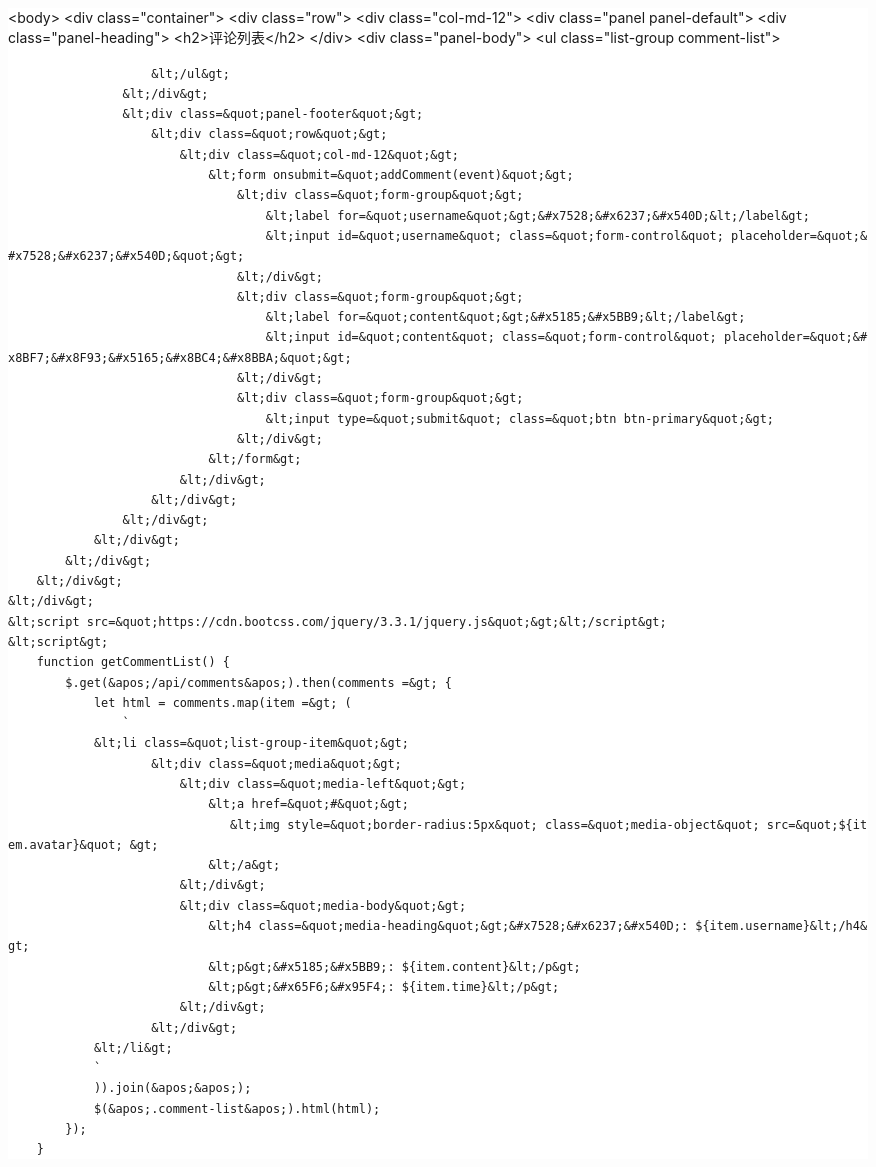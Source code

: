&lt;body&gt;
    &lt;div class=&quot;container&quot;&gt;
        &lt;div class=&quot;row&quot;&gt;
            &lt;div class=&quot;col-md-12&quot;&gt;
                &lt;div class=&quot;panel panel-default&quot;&gt;
                    &lt;div class=&quot;panel-heading&quot;&gt;
                        &lt;h2&gt;&#x8BC4;&#x8BBA;&#x5217;&#x8868;&lt;/h2&gt;
                    &lt;/div&gt;
                    &lt;div class=&quot;panel-body&quot;&gt;
                        &lt;ul class=&quot;list-group comment-list&quot;&gt;

                        &lt;/ul&gt;
                    &lt;/div&gt;
                    &lt;div class=&quot;panel-footer&quot;&gt;
                        &lt;div class=&quot;row&quot;&gt;
                            &lt;div class=&quot;col-md-12&quot;&gt;
                                &lt;form onsubmit=&quot;addComment(event)&quot;&gt;
                                    &lt;div class=&quot;form-group&quot;&gt;
                                        &lt;label for=&quot;username&quot;&gt;&#x7528;&#x6237;&#x540D;&lt;/label&gt;
                                        &lt;input id=&quot;username&quot; class=&quot;form-control&quot; placeholder=&quot;&#x7528;&#x6237;&#x540D;&quot;&gt;
                                    &lt;/div&gt;
                                    &lt;div class=&quot;form-group&quot;&gt;
                                        &lt;label for=&quot;content&quot;&gt;&#x5185;&#x5BB9;&lt;/label&gt;
                                        &lt;input id=&quot;content&quot; class=&quot;form-control&quot; placeholder=&quot;&#x8BF7;&#x8F93;&#x5165;&#x8BC4;&#x8BBA;&quot;&gt;
                                    &lt;/div&gt;
                                    &lt;div class=&quot;form-group&quot;&gt;
                                        &lt;input type=&quot;submit&quot; class=&quot;btn btn-primary&quot;&gt;
                                    &lt;/div&gt;
                                &lt;/form&gt;
                            &lt;/div&gt;
                        &lt;/div&gt;
                    &lt;/div&gt;
                &lt;/div&gt;
            &lt;/div&gt;
        &lt;/div&gt;
    &lt;/div&gt;
    &lt;script src=&quot;https://cdn.bootcss.com/jquery/3.3.1/jquery.js&quot;&gt;&lt;/script&gt;
    &lt;script&gt;
        function getCommentList() {
            $.get(&apos;/api/comments&apos;).then(comments =&gt; {
                let html = comments.map(item =&gt; (
                    `
                &lt;li class=&quot;list-group-item&quot;&gt;
                        &lt;div class=&quot;media&quot;&gt;
                            &lt;div class=&quot;media-left&quot;&gt;
                                &lt;a href=&quot;#&quot;&gt;
                                   &lt;img style=&quot;border-radius:5px&quot; class=&quot;media-object&quot; src=&quot;${item.avatar}&quot; &gt;
                                &lt;/a&gt;
                            &lt;/div&gt;
                            &lt;div class=&quot;media-body&quot;&gt;
                                &lt;h4 class=&quot;media-heading&quot;&gt;&#x7528;&#x6237;&#x540D;: ${item.username}&lt;/h4&gt;
                                &lt;p&gt;&#x5185;&#x5BB9;: ${item.content}&lt;/p&gt;
                                &lt;p&gt;&#x65F6;&#x95F4;: ${item.time}&lt;/p&gt;
                            &lt;/div&gt;
                        &lt;/div&gt;
                &lt;/li&gt;
                `
                )).join(&apos;&apos;);
                $(&apos;.comment-list&apos;).html(html);
            });
        }